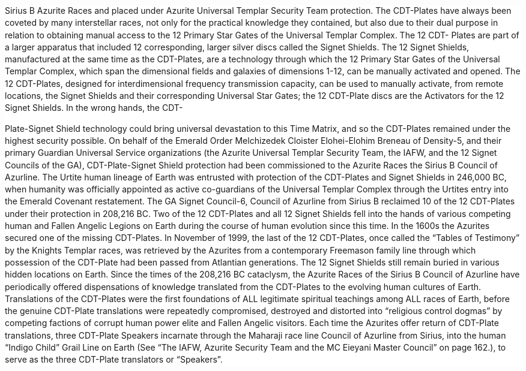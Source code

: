 Sirius B Azurite Races and placed under Azurite Universal Templar
Security Team protection.
The CDT-Plates have always been coveted by many interstellar
races, not only for the practical knowledge they contained, but also due
to their dual purpose in relation to obtaining manual access to the 12
Primary Star Gates of the Universal Templar Complex. The 12 CDT-
Plates are part of a larger apparatus that included 12 corresponding,
larger silver discs called the Signet Shields. The 12 Signet Shields,
manufactured at the same time as the CDT-Plates, are a technology
through which the 12 Primary Star Gates of the Universal Templar
Complex, which span the dimensional fields and galaxies of dimensions
1-12, can be manually activated and opened. The 12 CDT-Plates,
designed for interdimensional frequency transmission capacity, can be
used to manually activate, from remote locations, the Signet Shields and
their corresponding Universal Star Gates; the 12 CDT-Plate discs are
the Activators for the 12 Signet Shields. In the wrong hands, the CDT-

Plate-Signet Shield technology could bring universal devastation to this
Time Matrix, and so the CDT-Plates remained under the highest
security possible. On behalf of the Emerald Order Melchizedek Cloister
Elohei-Elohim Breneau of Density-5, and their primary Guardian
Universal Service organizations (the Azurite Universal Templar
Security Team, the IAFW, and the 12 Signet Councils of the GA),
CDT-Plate-Signet Shield protection had been commissioned to the
Azurite Races the Sirius B Council of Azurline. The Urtite human
lineage of Earth was entrusted with protection of the CDT-Plates and
Signet Shields in 246,000 BC, when humanity was officially appointed
as active co-guardians of the Universal Templar Complex through the
Urtites entry into the Emerald Covenant restatement.
The GA Signet Council-6, Council of Azurline from Sirius B
reclaimed 10 of the 12 CDT-Plates under their protection in 208,216
BC. Two of the 12 CDT-Plates and all 12 Signet Shields fell into the
hands of various competing human and Fallen Angelic Legions on Earth
during the course of human evolution since this time. In the 1600s the
Azurites secured one of the missing CDT-Plates. In November of 1999,
the last of the 12 CDT-Plates, once called the “Tables of Testimony” by
the Knights Templar races, was retrieved by the Azurites from a
contemporary Freemason family line through which possession of the
CDT-Plate had been passed from Atlantian generations. The 12 Signet
Shields still remain buried in various hidden locations on Earth. Since
the times of the 208,216 BC cataclysm, the Azurite Races of the Sirius
B Council of Azurline have periodically offered dispensations of
knowledge translated from the CDT-Plates to the evolving human
cultures of Earth. Translations of the CDT-Plates were the first
foundations of ALL legitimate spiritual teachings among ALL races of
Earth, before the genuine CDT-Plate translations were repeatedly
compromised, destroyed and distorted into “religious control dogmas”
by competing factions of corrupt human power elite and Fallen Angelic
visitors. Each time the Azurites offer return of CDT-Plate translations,
three CDT-Plate Speakers incarnate through the Maharaji race line
Council of Azurline from Sirius, into the human “Indigo Child” Grail
Line on Earth (See “The IAFW, Azurite Security Team and the MC
Eieyani Master Council” on page 162.), to serve as the three CDT-Plate
translators or “Speakers”.
